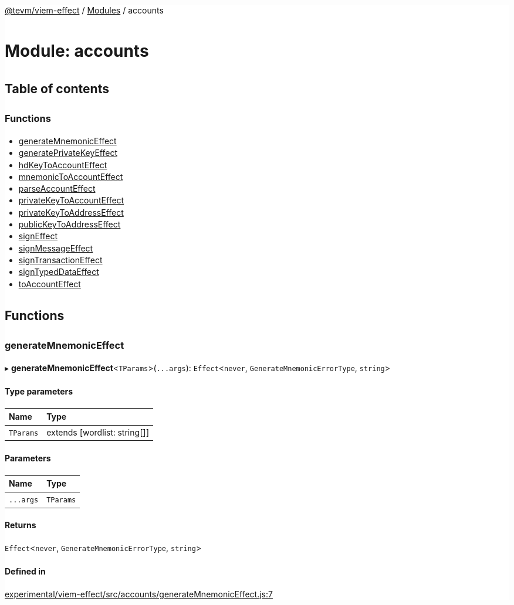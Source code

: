 [@tevm/viem-effect](../README.md) / [Modules](../modules.md) / accounts

# Module: accounts

## Table of contents

### Functions

- [generateMnemonicEffect](accounts.md#generatemnemoniceffect)
- [generatePrivateKeyEffect](accounts.md#generateprivatekeyeffect)
- [hdKeyToAccountEffect](accounts.md#hdkeytoaccounteffect)
- [mnemonicToAccountEffect](accounts.md#mnemonictoaccounteffect)
- [parseAccountEffect](accounts.md#parseaccounteffect)
- [privateKeyToAccountEffect](accounts.md#privatekeytoaccounteffect)
- [privateKeyToAddressEffect](accounts.md#privatekeytoaddresseffect)
- [publicKeyToAddressEffect](accounts.md#publickeytoaddresseffect)
- [signEffect](accounts.md#signeffect)
- [signMessageEffect](accounts.md#signmessageeffect)
- [signTransactionEffect](accounts.md#signtransactioneffect)
- [signTypedDataEffect](accounts.md#signtypeddataeffect)
- [toAccountEffect](accounts.md#toaccounteffect)

## Functions

### generateMnemonicEffect

▸ **generateMnemonicEffect**\<`TParams`\>(`...args`): `Effect`\<`never`, `GenerateMnemonicErrorType`, `string`\>

#### Type parameters

| Name | Type |
| :------ | :------ |
| `TParams` | extends [wordlist: string[]] |

#### Parameters

| Name | Type |
| :------ | :------ |
| `...args` | `TParams` |

#### Returns

`Effect`\<`never`, `GenerateMnemonicErrorType`, `string`\>

#### Defined in

[experimental/viem-effect/src/accounts/generateMnemonicEffect.js:7](https://github.com/evmts/tevm-monorepo/blob/main/experimental/viem-effect/src/accounts/generateMnemonicEffect.js#L7)
